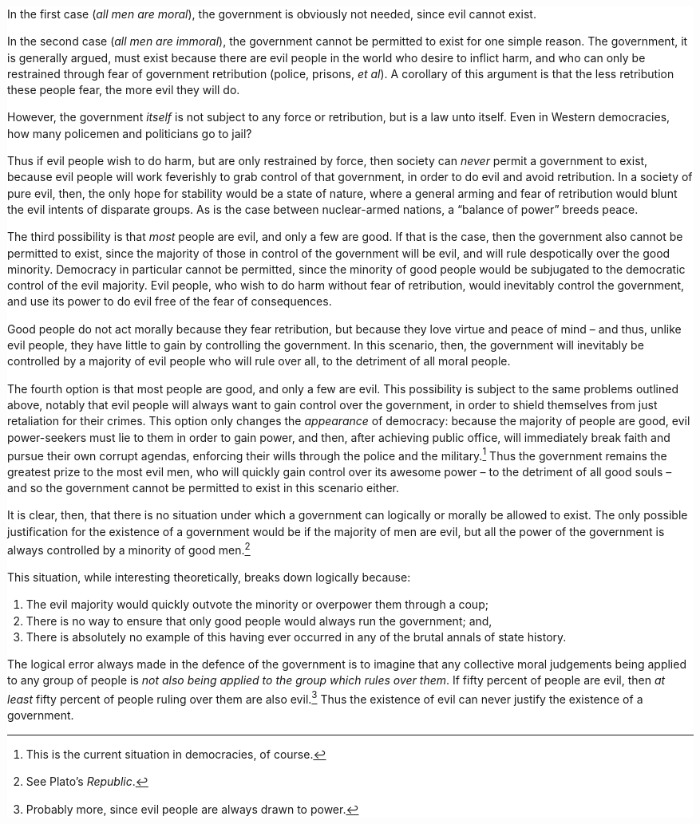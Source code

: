 In the first case (*all men are moral*), the government is obviously not needed, since evil cannot exist.

In the second case (*all men are immoral*), the government cannot be permitted to exist for one simple reason. The government, it is generally argued, must exist because there are evil people in the world who desire to inflict harm, and who can only be restrained through fear of government retribution (police, prisons, *et al*). A corollary of this argument is that the less retribution these people fear, the more evil they will do.

However, the government *itself* is not subject to any force or retribution, but is a law unto itself. Even in Western democracies, how many policemen and politicians go to jail?

Thus if evil people wish to do harm, but are only restrained by force, then society can *never* permit a government to exist, because evil people will work feverishly to grab control of that government, in order to do evil and avoid retribution. In a society of pure evil, then, the only hope for stability would be a state of nature, where a general arming and fear of retribution would blunt the evil intents of disparate groups. As is the case between nuclear-armed nations, a “balance of power” breeds peace.

The third possibility is that *most* people are evil, and only a few are good. If that is the case, then the government also cannot be permitted to exist, since the majority of those in control of the government will be evil, and will rule despotically over the good minority. Democracy in particular cannot be permitted, since the minority of good people would be subjugated to the democratic control of the evil majority. Evil people, who wish to do harm without fear of retribution, would inevitably control the government, and use its power to do evil free of the fear of consequences.

Good people do not act morally because they fear retribution, but because they love virtue and peace of mind – and thus, unlike evil people, they have little to gain by controlling the government. In this scenario, then, the government will inevitably be controlled by a majority of evil people who will rule over all, to the detriment of all moral people.

The fourth option is that most people are good, and only a few are evil. This possibility is subject to the same problems outlined above, notably that evil people will always want to gain control over the government, in order to shield themselves from just retaliation for their crimes. This option only changes the *appearance* of democracy: because the majority of people are good, evil power-seekers must lie to them in order to gain power, and then, after achieving public office, will immediately break faith and pursue their own corrupt agendas, enforcing their wills through the police and the military.[^7] Thus the government remains the greatest prize to the most evil men, who will quickly gain control over its awesome power – to the detriment of all good souls – and so the government cannot be permitted to exist in this scenario either.

It is clear, then, that there is no situation under which a government can logically or morally be allowed to exist. The only possible justification for the existence of a government would be if the majority of men are evil, but all the power of the government is always controlled by a minority of good men.[^8]

This situation, while interesting theoretically, breaks down logically because:

1. The evil majority would quickly outvote the minority or overpower them through a coup;
2. There is no way to ensure that only good people would always run the government; and,
3. There is absolutely no example of this having ever occurred in any of the brutal annals of state history.

The logical error always made in the defence of the government is to imagine that any collective moral judgements being applied to any group of people is *not also being applied to the group which rules over them*. If fifty percent of people are evil, then *at least* fifty percent of people ruling over them are also evil.[^9] Thus the existence of evil can never justify the existence of a government.


[^2]: Let’s not even get *started* on the logical nightmare of the truth value contained in the statement “error equals truth.”
[^3]: This argument tends also not to work very well with maths teachers – I have never seen a student successfully argue that an incorrect answer may be correct in another universe, and so it is unjust to mark it as wrong.
[^4]: See [Practical Anarchy](http://wiki.mises.org/wiki/Book:Practical_Anarchy).
[^5]: See *[Federal Reserve](http://wiki.mises.org/wiki/Federal_Reserve_System)*.
[^6]: A perfect balance of good and evil is practically impossible.
[^7]: This is the current situation in democracies, of course.
[^8]: See Plato’s *Republic*.
[^9]: Probably more, since evil people are always drawn to power.
[^10]: For a more detailed discussion of the role that *parents* play in inculcating the fantasy that “power equals virtue,” see [On Truth](http://wiki.mises.org/wiki/On_Truth).
[^11]: See [Practical Anarchy, Part 2](http://wiki.mises.org/wiki/Book:Practical_Anarchy/2), Chapter 5: "War, profit, and the state".